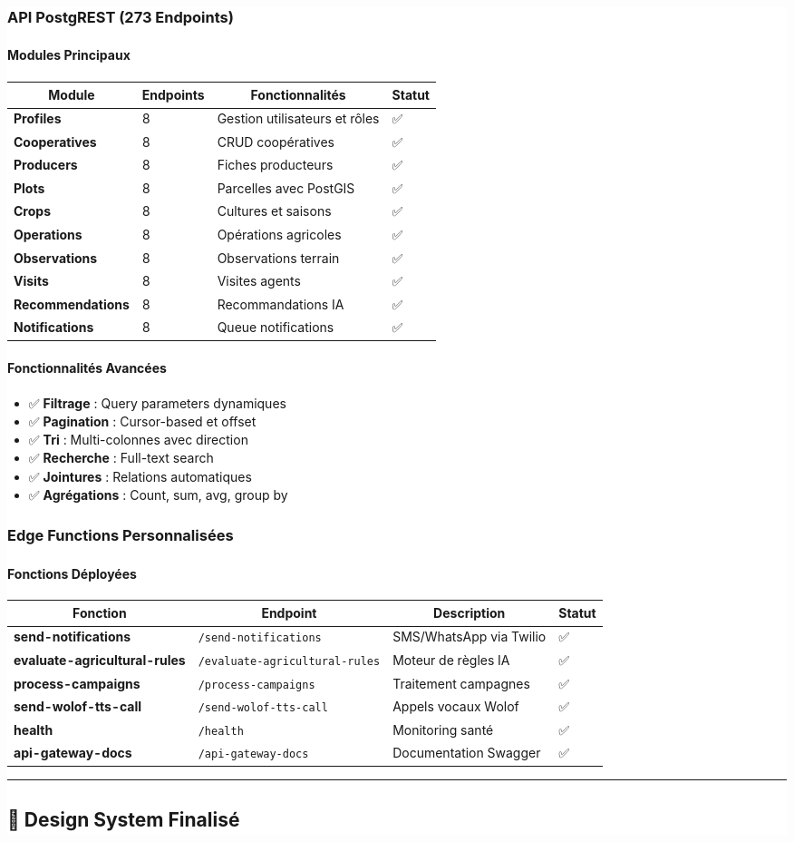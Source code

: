 ### **API PostgREST (273 Endpoints)**

#### **Modules Principaux**
| Module | Endpoints | Fonctionnalités | Statut |
|--------|-----------|-----------------|--------|
| **Profiles** | 8 | Gestion utilisateurs et rôles | ✅ |
| **Cooperatives** | 8 | CRUD coopératives | ✅ |
| **Producers** | 8 | Fiches producteurs | ✅ |
| **Plots** | 8 | Parcelles avec PostGIS | ✅ |
| **Crops** | 8 | Cultures et saisons | ✅ |
| **Operations** | 8 | Opérations agricoles | ✅ |
| **Observations** | 8 | Observations terrain | ✅ |
| **Visits** | 8 | Visites agents | ✅ |
| **Recommendations** | 8 | Recommandations IA | ✅ |
| **Notifications** | 8 | Queue notifications | ✅ |

#### **Fonctionnalités Avancées**
- ✅ **Filtrage** : Query parameters dynamiques
- ✅ **Pagination** : Cursor-based et offset
- ✅ **Tri** : Multi-colonnes avec direction
- ✅ **Recherche** : Full-text search
- ✅ **Jointures** : Relations automatiques
- ✅ **Agrégations** : Count, sum, avg, group by

### **Edge Functions Personnalisées**

#### **Fonctions Déployées**
| Fonction | Endpoint | Description | Statut |
|----------|----------|-------------|--------|
| **send-notifications** | `/send-notifications` | SMS/WhatsApp via Twilio | ✅ |
| **evaluate-agricultural-rules** | `/evaluate-agricultural-rules` | Moteur de règles IA | ✅ |
| **process-campaigns** | `/process-campaigns` | Traitement campagnes | ✅ |
| **send-wolof-tts-call** | `/send-wolof-tts-call` | Appels vocaux Wolof | ✅ |
| **health** | `/health` | Monitoring santé | ✅ |
| **api-gateway-docs** | `/api-gateway-docs` | Documentation Swagger | ✅ |

---

## 🎨 Design System Finalisé
